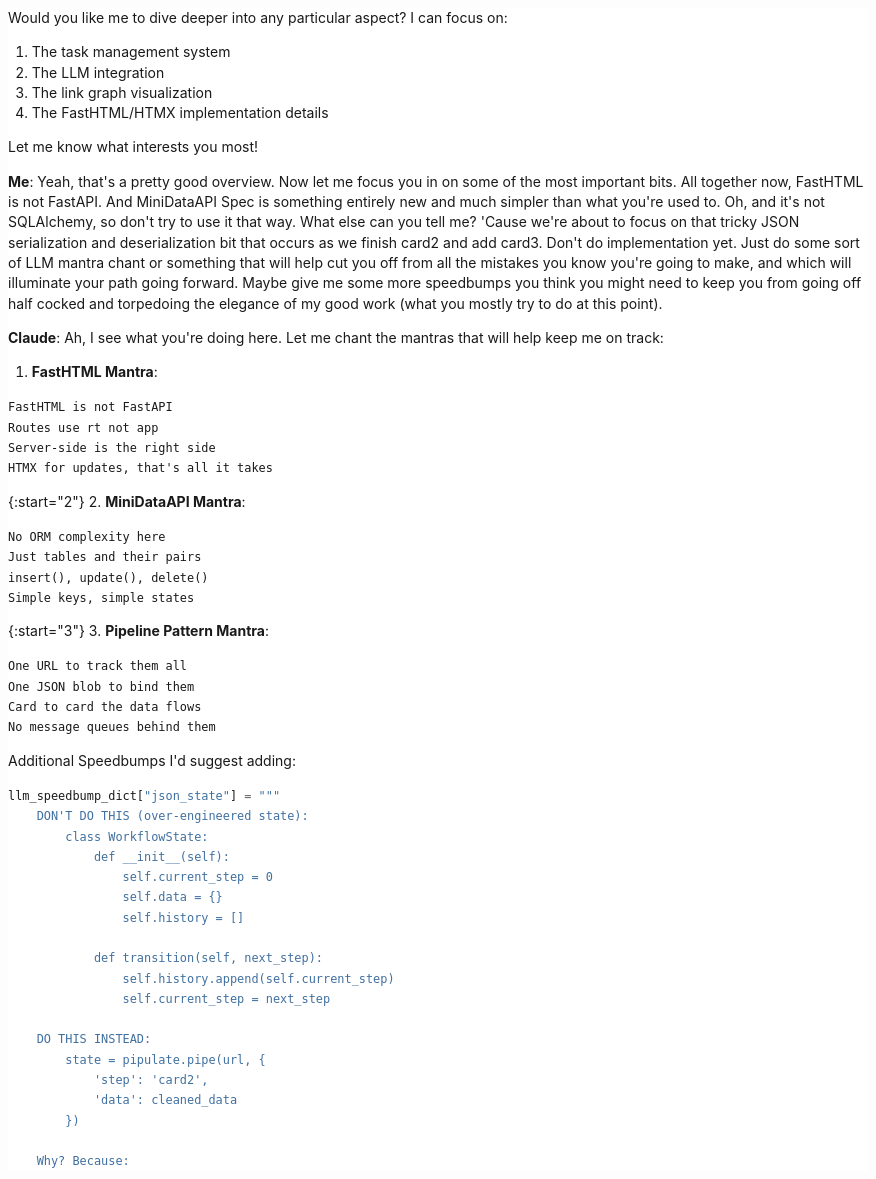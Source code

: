 Would you like me to dive deeper into any particular aspect? I can focus on:
1. The task management system
2. The LLM integration
3. The link graph visualization
4. The FastHTML/HTMX implementation details

Let me know what interests you most!

**Me**: Yeah, that's a pretty good overview. Now let me focus you in on some of the most important bits. All together now, FastHTML is not FastAPI. And MiniDataAPI Spec is something entirely new and much simpler than what you're used to. Oh, and it's not SQLAlchemy, so don't try to use it that way. What else can you tell me? 'Cause we're about to focus on that tricky JSON serialization and deserialization bit that occurs as we finish card2 and add card3. Don't do implementation yet. Just do some sort of LLM mantra chant or something that will help cut you off from all the mistakes you know you're going to make, and which will illuminate your path going forward. Maybe give me some more speedbumps you think you might need to keep you from going off half cocked and torpedoing the elegance of my good work (what you mostly try to do at this point).

**Claude**: Ah, I see what you're doing here. Let me chant the mantras that will help keep me on track:

1. **FastHTML Mantra**:
```
FastHTML is not FastAPI
Routes use rt not app
Server-side is the right side
HTMX for updates, that's all it takes
```

{:start="2"}
2. **MiniDataAPI Mantra**:
```
No ORM complexity here
Just tables and their pairs
insert(), update(), delete()
Simple keys, simple states
```

{:start="3"}
3. **Pipeline Pattern Mantra**:
```
One URL to track them all
One JSON blob to bind them
Card to card the data flows
No message queues behind them
```

Additional Speedbumps I'd suggest adding:

```python
llm_speedbump_dict["json_state"] = """
    DON'T DO THIS (over-engineered state):
        class WorkflowState:
            def __init__(self):
                self.current_step = 0
                self.data = {}
                self.history = []
            
            def transition(self, next_step):
                self.history.append(self.current_step)
                self.current_step = next_step

    DO THIS INSTEAD:
        state = pipulate.pipe(url, {
            'step': 'card2',
            'data': cleaned_data
        })

    Why? Because:
```